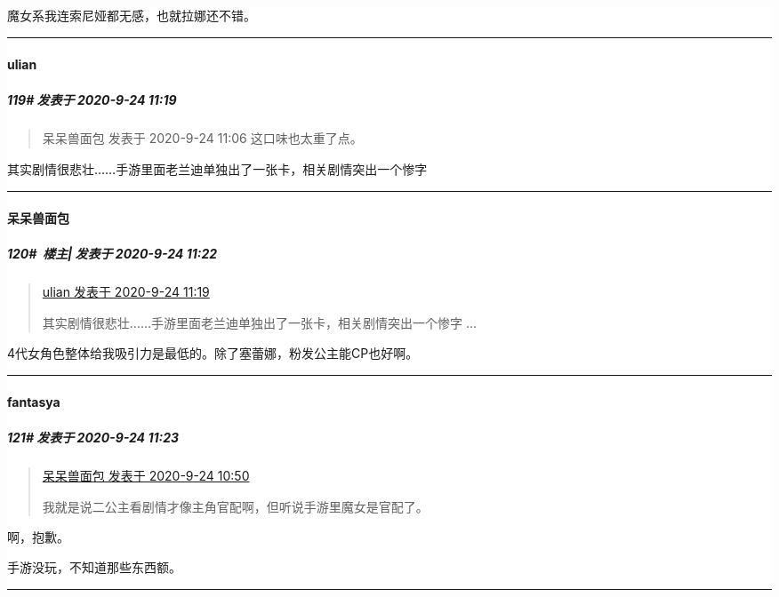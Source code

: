 


魔女系我连索尼娅都无感，也就拉娜还不错。







-----

####  ulian  
##### 119#       发表于 2020-9-24 11:19



<blockquote>呆呆兽面包 发表于 2020-9-24 11:06
这口味也太重了点。</blockquote>
其实剧情很悲壮……手游里面老兰迪单独出了一张卡，相关剧情突出一个惨字







-----

####  呆呆兽面包  
##### 120#         楼主| 发表于 2020-9-24 11:22



<blockquote><a href="httphttps://bbs.saraba1st.com/2b/forum.php?mod=redirect&amp;goto=findpost&amp;pid=48834778&amp;ptid=1961347" target="_blank">ulian 发表于 2020-9-24 11:19</a>

其实剧情很悲壮……手游里面老兰迪单独出了一张卡，相关剧情突出一个惨字 ...</blockquote>
4代女角色整体给我吸引力是最低的。除了塞蕾娜，粉发公主能CP也好啊。







-----

####  fantasya  
##### 121#       发表于 2020-9-24 11:23



<blockquote><a href="httphttps://bbs.saraba1st.com/2b/forum.php?mod=redirect&amp;goto=findpost&amp;pid=48834386&amp;ptid=1961347" target="_blank">呆呆兽面包 发表于 2020-9-24 10:50</a>

我就是说二公主看剧情才像主角官配啊，但听说手游里魔女是官配了。</blockquote>
啊，抱歉。


手游没玩，不知道那些东西额。







-----

